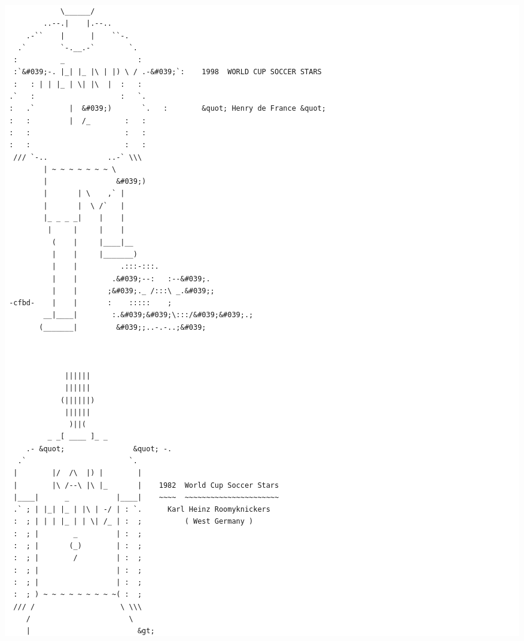                  \______/
             ..--.|    |.--..
         .-``    |      |    ``-.
       .`        `-.__.-`        `.
      :          _                 :
      :`&#039;-. |_| |_ |\ | |) \ / .-&#039;`:    1998  WORLD CUP SOCCER STARS
      :   : | | |_ | \| |\  |  :   :
     .`   :                    :   `.
     :   .`        |  &#039;)       `.   :        &quot; Henry de France &quot;
     :   :         |  /_        :   :
     :   :                      :   :
     :   :                      :   :
      /// `-..              ..-` \\\
             | ~ ~ ~ ~ ~ ~ ~ \
             |                &#039;)
             |       | \    ,` |
             |       |  \ /`   |
             |_ _ _ _|    |    |
              |     |     |    |
               (    |     |____|__
               |    |     |_______)
               |    |          .:::-:::.
               |    |        .&#039;--:   :--&#039;.
               |    |       ;&#039;._ /:::\ _.&#039;;
     -cfbd-    |    |       :    :::::    ;
             __|____|        :.&#039;&#039;\:::/&#039;&#039;.;
            (_______|         &#039;;..-.-..;&#039;



                  ||||||
                  ||||||
                 (||||||)
                  ||||||
                   )||(
              _ _[ ____ ]_ _
         .- &quot;                &quot; -.
       .`                        `.
      |        |/  /\  |) |        |
      |        |\ /--\ |\ |_       |    1982  World Cup Soccer Stars
      |____|      _           |____|    ~~~~  ~~~~~~~~~~~~~~~~~~~~~~
      .` ; | |_| |_ | |\ | -/ | : `.      Karl Heinz Roomyknickers
      :  ; | | | |_ | | \| /_ | :  ;          ( West Germany )
      :  ; |        _         | :  ;
      :  ; |       (_)        | :  ;
      :  ; |        /         | :  ;
      :  ; |                  | :  ;
      :  ; |                  | :  ;
      :  ; ) ~ ~ ~ ~ ~ ~ ~ ~ ~( :  ;
      /// /                    \ \\\
         /                       \
         |                         &gt;